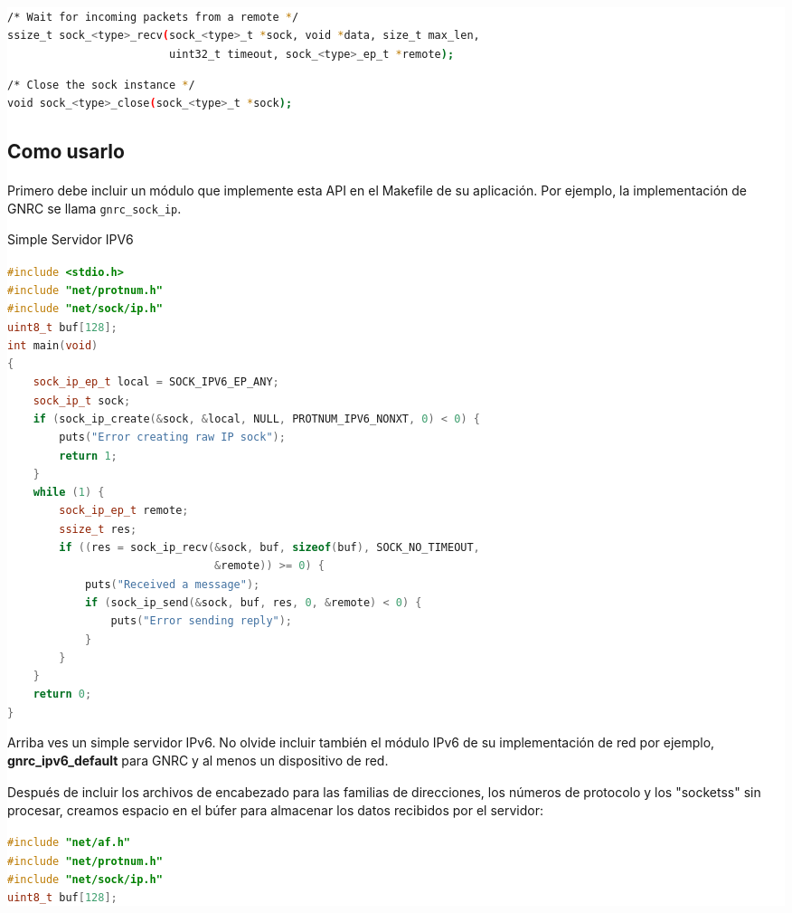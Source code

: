 ```bash
/* Wait for incoming packets from a remote */
ssize_t sock_<type>_recv(sock_<type>_t *sock, void *data, size_t max_len,
                         uint32_t timeout, sock_<type>_ep_t *remote);
```

```bash
/* Close the sock instance */
void sock_<type>_close(sock_<type>_t *sock);
```

## Como usarlo

Primero debe incluir un módulo que implemente esta API en el Makefile de su aplicación. Por ejemplo, la implementación de GNRC se llama ```gnrc_sock_ip```.

Simple Servidor IPV6
```cpp
#include <stdio.h>
#include "net/protnum.h"
#include "net/sock/ip.h"
uint8_t buf[128];
int main(void)
{
    sock_ip_ep_t local = SOCK_IPV6_EP_ANY;
    sock_ip_t sock;
    if (sock_ip_create(&sock, &local, NULL, PROTNUM_IPV6_NONXT, 0) < 0) {
        puts("Error creating raw IP sock");
        return 1;
    }
    while (1) {
        sock_ip_ep_t remote;
        ssize_t res;
        if ((res = sock_ip_recv(&sock, buf, sizeof(buf), SOCK_NO_TIMEOUT,
                                &remote)) >= 0) {
            puts("Received a message");
            if (sock_ip_send(&sock, buf, res, 0, &remote) < 0) {
                puts("Error sending reply");
            }
        }
    }
    return 0;
}
```

Arriba ves un simple servidor IPv6. No olvide incluir también el módulo IPv6 de su implementación de red por ejemplo, **gnrc_ipv6_default** para GNRC y al menos un dispositivo de red.

Después de incluir los archivos de encabezado para las familias de direcciones, los números de protocolo y los "socketss" sin procesar, creamos espacio en el búfer para almacenar los datos recibidos por el servidor:

```cpp
#include "net/af.h"
#include "net/protnum.h"
#include "net/sock/ip.h"
uint8_t buf[128];
```

